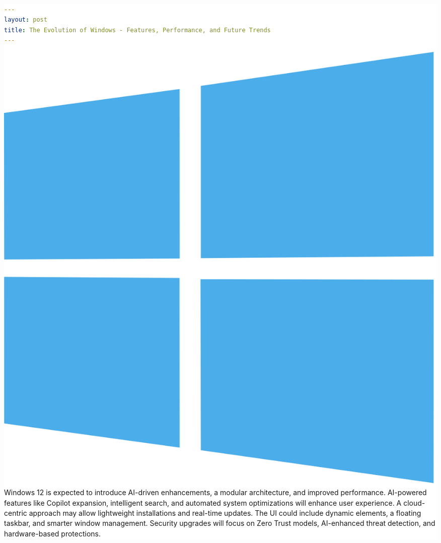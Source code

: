 ```yaml
---
layout: post
title: The Evolution of Windows - Features, Performance, and Future Trends
---
```

<div class="row">
    <div class="col-sm-2">
        <img src="/images/windows-logo.png" alt="windows logo"/>
    </div>
    <div class="col-sm-10">
        Windows 12 is expected to introduce AI-driven enhancements, a modular architecture, and improved performance.
        AI-powered features like Copilot expansion, intelligent search, and automated system optimizations
        will enhance user experience. A cloud-centric approach may allow lightweight installations and real-time updates.
        The UI could include dynamic elements, a floating taskbar, and smarter window management.
        Security upgrades will focus on Zero Trust models, AI-enhanced threat detection, and hardware-based protections.
